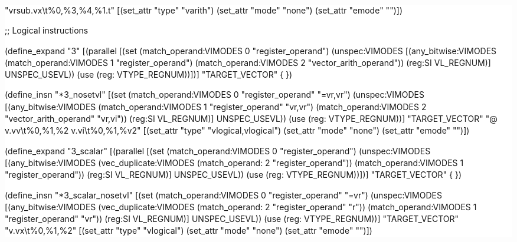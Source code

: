   "vrsub.vx\t%0,%3,%4,%1.t"
  [(set_attr "type" "varith")
   (set_attr "mode" "none")
   (set_attr "emode" "<VSUBMODE>")])

;; Logical instructions

(define_expand "<optab><mode>3"
  [(parallel [(set (match_operand:VIMODES 0 "register_operand")
		   (unspec:VIMODES
		     [(any_bitwise:VIMODES
			(match_operand:VIMODES 1 "register_operand")
			(match_operand:VIMODES 2 "vector_arith_operand"))
		      (reg:SI VL_REGNUM)]
		    UNSPEC_USEVL))
	      (use (reg:<VLMODE> VTYPE_REGNUM))])]
  "TARGET_VECTOR"
{
})

(define_insn "*<optab><mode>3_nosetvl"
  [(set (match_operand:VIMODES 0 "register_operand" "=vr,vr")
	(unspec:VIMODES
	  [(any_bitwise:VIMODES
	     (match_operand:VIMODES 1 "register_operand" "vr,vr")
	     (match_operand:VIMODES 2 "vector_arith_operand" "vr,vi"))
	   (reg:SI VL_REGNUM)]
	 UNSPEC_USEVL))
   (use (reg:<VLMODE> VTYPE_REGNUM))]
  "TARGET_VECTOR"
  "@
   v<insn>.vv\t%0,%1,%2
   v<insn>.vi\t%0,%1,%v2"
  [(set_attr "type" "vlogical,vlogical")
   (set_attr "mode" "none")
   (set_attr "emode" "<VSUBMODE>")])

(define_expand "<optab><mode>3_scalar"
  [(parallel [(set (match_operand:VIMODES 0 "register_operand")
		   (unspec:VIMODES
		     [(any_bitwise:VIMODES
			(vec_duplicate:VIMODES
			  (match_operand:<VSUBMODE> 2 "register_operand"))
			(match_operand:VIMODES 1 "register_operand"))
		      (reg:SI VL_REGNUM)]
		    UNSPEC_USEVL))
	      (use (reg:<VLMODE> VTYPE_REGNUM))])]
  "TARGET_VECTOR"
{
})

(define_insn "*<optab><mode>3_scalar_nosetvl"
  [(set (match_operand:VIMODES 0 "register_operand" "=vr")
	(unspec:VIMODES
	  [(any_bitwise:VIMODES
	     (vec_duplicate:VIMODES
	       (match_operand:<VSUBMODE> 2 "register_operand" "r"))
	     (match_operand:VIMODES 1 "register_operand" "vr"))
	   (reg:SI VL_REGNUM)]
	 UNSPEC_USEVL))
   (use (reg:<VLMODE> VTYPE_REGNUM))]
  "TARGET_VECTOR"
  "v<insn>.vx\t%0,%1,%2"
  [(set_attr "type" "vlogical")
   (set_attr "mode" "none")
   (set_attr "emode" "<VSUBMODE>")])